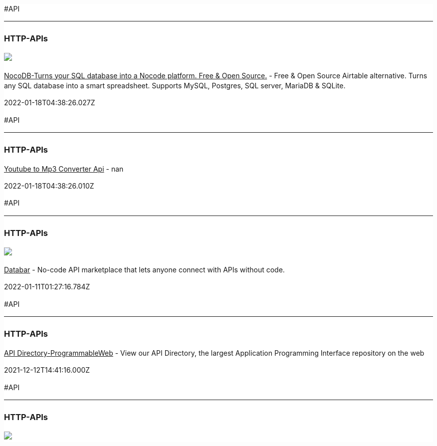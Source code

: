 #API

---

### HTTP-APIs

![](https://www.nocodb.com/brand/logo.png)

[NocoDB-Turns your SQL database into a Nocode platform. Free & Open Source.](https://www.nocodb.com) - Free & Open Source Airtable alternative. Turns any SQL database into a smart spreadsheet. Supports MySQL, Postgres, SQL server, MariaDB & SQLite.

2022-01-18T04:38:26.027Z

#API

---

### HTTP-APIs

[Youtube to Mp3 Converter Api](https://api.vevioz.com) - nan

2022-01-18T04:38:26.010Z

#API

---

### HTTP-APIs

![](https://i.imgur.com/hrVfM3I.jpeg)

[Databar](https://databar.ai/explore) - No-code API marketplace that lets anyone connect with APIs without code.

2022-01-11T01:27:16.784Z

#API

---

### HTTP-APIs

[API Directory-ProgrammableWeb](https://www.programmableweb.com/apis/directory) - View our API Directory, the largest Application Programming Interface repository on the web

2021-12-12T14:41:16.000Z

#API

---

### HTTP-APIs

![](https://repository-images.githubusercontent.com/54346799/e5ee272c-dfe1-40e5-b66b-b0a36e815254)
